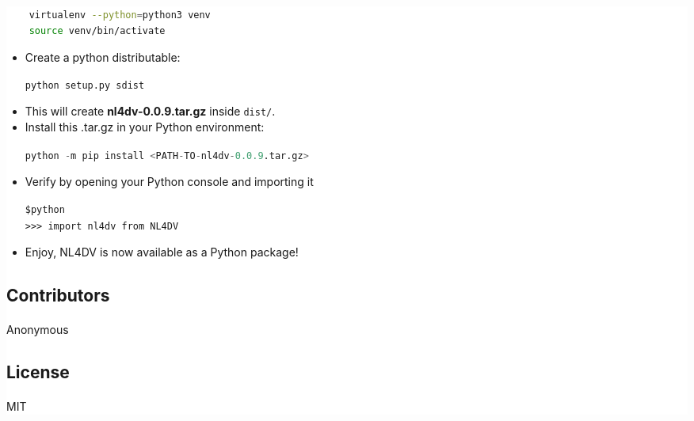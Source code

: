 ```sh
    virtualenv --python=python3 venv
    source venv/bin/activate
```
- Create a python distributable: 
  ```py
  python setup.py sdist
  ```
- This will create **nl4dv-0.0.9.tar.gz** inside `dist/`.
- Install this .tar.gz in your Python environment: 
  ```py
  python -m pip install <PATH-TO-nl4dv-0.0.9.tar.gz>
  ```
- Verify by opening your Python console and importing it
  ```
  $python
  >>> import nl4dv from NL4DV
  ```
- Enjoy, NL4DV is now available as a Python package!

## Contributors
Anonymous

## License
MIT
